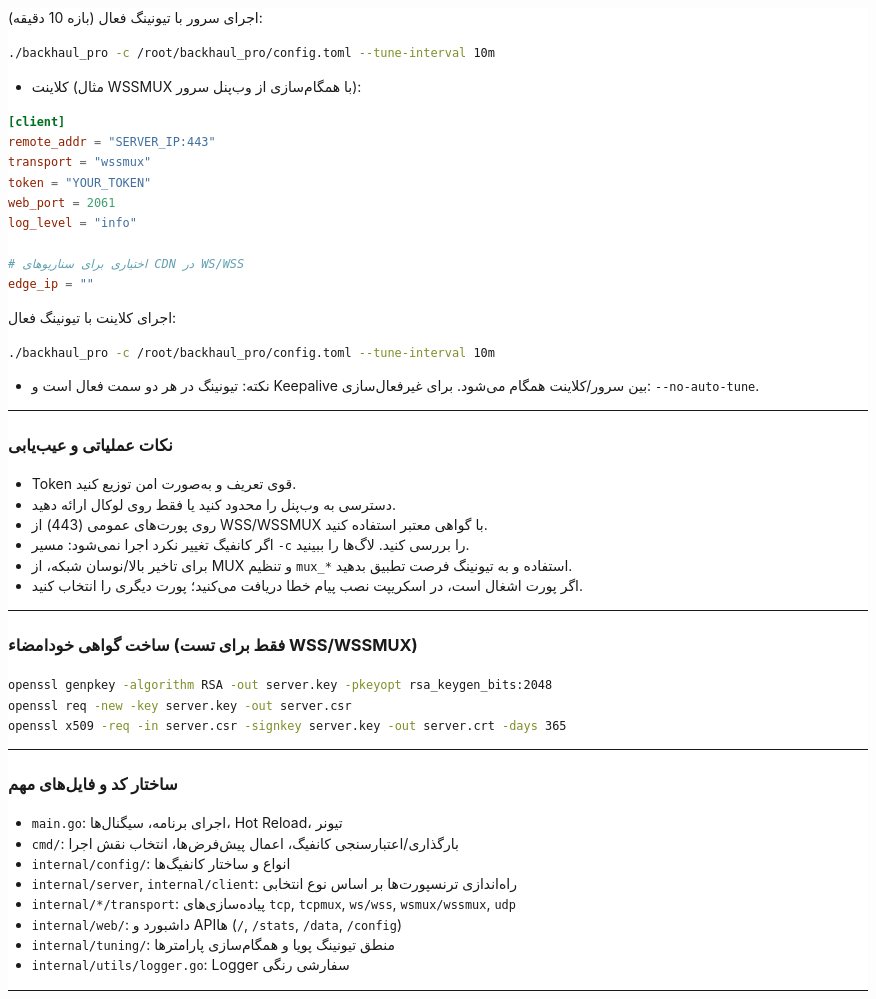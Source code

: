 اجرای سرور با تیونینگ فعال (بازه 10 دقیقه):
```bash
./backhaul_pro -c /root/backhaul_pro/config.toml --tune-interval 10m
```

- کلاینت (مثال WSSMUX با همگام‌سازی از وب‌پنل سرور):
```toml
[client]
remote_addr = "SERVER_IP:443"
transport = "wssmux"
token = "YOUR_TOKEN"
web_port = 2061
log_level = "info"

# اختیاری برای سناریوهای CDN در WS/WSS
edge_ip = ""
```
اجرای کلاینت با تیونینگ فعال:
```bash
./backhaul_pro -c /root/backhaul_pro/config.toml --tune-interval 10m
```

- نکته: تیونینگ در هر دو سمت فعال است و Keepalive بین سرور/کلاینت همگام می‌شود. برای غیرفعال‌سازی: `--no-auto-tune`.

---

### نکات عملیاتی و عیب‌یابی
- Token قوی تعریف و به‌صورت امن توزیع کنید.
- دسترسی به وب‌پنل را محدود کنید یا فقط روی لوکال ارائه دهید.
- روی پورت‌های عمومی (443) از WSS/WSSMUX با گواهی معتبر استفاده کنید.
- اگر کانفیگ تغییر نکرد اجرا نمی‌شود: مسیر `-c` را بررسی کنید. لاگ‌ها را ببینید.
- برای تاخیر بالا/نوسان شبکه، از MUX و تنظیم `mux_*` استفاده و به تیونینگ فرصت تطبیق بدهید.
- اگر پورت اشغال است، در اسکریپت نصب پیام خطا دریافت می‌کنید؛ پورت دیگری را انتخاب کنید.

---

### ساخت گواهی خودامضاء (فقط برای تست WSS/WSSMUX)
```bash
openssl genpkey -algorithm RSA -out server.key -pkeyopt rsa_keygen_bits:2048
openssl req -new -key server.key -out server.csr
openssl x509 -req -in server.csr -signkey server.key -out server.crt -days 365
```

---

### ساختار کد و فایل‌های مهم
- `main.go`: اجرای برنامه، سیگنال‌ها، Hot Reload، تیونر
- `cmd/`: بارگذاری/اعتبارسنجی کانفیگ، اعمال پیش‌فرض‌ها، انتخاب نقش اجرا
- `internal/config/`: انواع و ساختار کانفیگ‌ها
- `internal/server`, `internal/client`: راه‌اندازی ترنسپورت‌ها بر اساس نوع انتخابی
- `internal/*/transport`: پیاده‌سازی‌های `tcp`, `tcpmux`, `ws/wss`, `wsmux/wssmux`, `udp`
- `internal/web/`: داشبورد و API‌ها (`/`, `/stats`, `/data`, `/config`)
- `internal/tuning/`: منطق تیونینگ پویا و همگام‌سازی پارامترها
- `internal/utils/logger.go`: Logger سفارشی رنگی

---